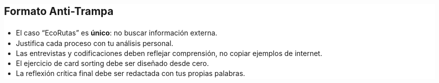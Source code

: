 ## Formato Anti-Trampa

- El caso “EcoRutas” es **único**: no buscar información externa.  
- Justifica cada proceso con tu análisis personal.  
- Las entrevistas y codificaciones deben reflejar comprensión, no copiar ejemplos de internet.  
- El ejercicio de card sorting debe ser diseñado desde cero.  
- La reflexión crítica final debe ser redactada con tus propias palabras.  
